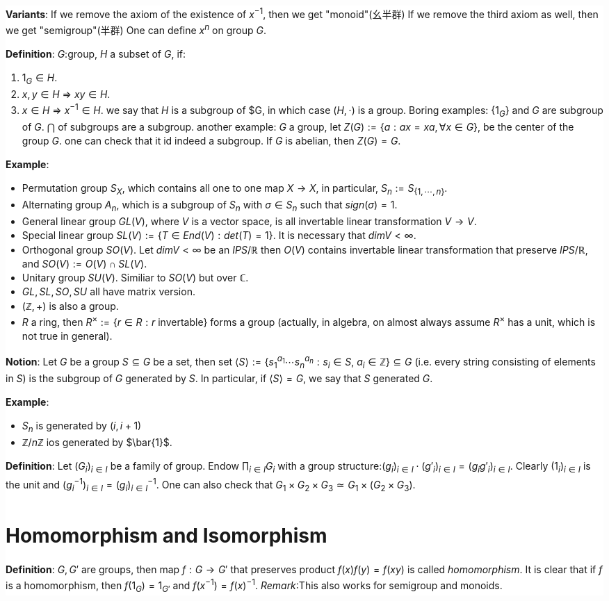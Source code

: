 **Variants**:
If we remove the axiom of the existence of $x^{-1}$, then we get "monoid"(幺半群)
If we remove the third axiom as well, then we get "semigroup"(半群)
One can define $x^n$ on group $G$.

**Definition**:
$G$:group, $H$ a subset of $G$, if:
1. $1_G \in H$.
2. $x,y \in H$ $\Rightarrow$ $xy \in H$.
3. $x \in H$ $\Rightarrow$ $x^{-1} \in H$.
we say that $H$ is a subgroup of $G, in which case $(H,\cdot)$ is a group.
Boring examples: $\{1_G\}$ and $G$ are subgroup of $G$.
$\bigcap$ of subgroups are a subgroup.
another example: $G$ a group, let $Z(G):=\{a:ax=xa,\forall x \in G\}$, be the center of the group $G$. one can check that it id indeed a subgroup. If $G$ is abelian, then $Z(G)=G$.

**Example**:
- Permutation group $S_X$, which contains all one to one map $X \rightarrow X$, in particular, $S_n:=S_{\{1,\cdots,n\}}$. 
- Alternating group $A_n$, which is a subgroup of $S_n$ with $\sigma \in S_n$ such that $sign(\sigma)=1$.
- General linear group $GL(V)$, where $V$ is a vector space, is all invertable linear transformation $V \rightarrow V$.
- Special linear group $SL(V):=\{T \in End(V):det(T)=1\}$. It is necessary that $dimV<\infty$.
- Orthogonal group $SO(V)$. Let $dimV<\infty$ be an $IPS/\mathbb{R}$ then $O(V)$ contains invertable linear transformation that preserve $IPS/\mathbb{R}$, and $SO(V):=O(V) \cap SL(V)$.
- Unitary group $SU(V)$. Similiar to $SO(V)$ but over $\mathbb{C}$.
- $GL,SL,SO,SU$ all have matrix version.
- $(\mathbb{Z},+)$ is also a group.
- $R$ a ring, then $R^{\times}:=\{r \in R:r \text{ invertable}\}$ forms a group (actually, in algebra, on almost always assume $R^\times$ has a unit, which is not true in general).

**Notion**:
Let $G$ be a group $S \subseteq G$ be a set, then set $\langle S \rangle:=\{s_1^{a_1}\cdots s_n^{a_n}:s_i \in S,\ a_i \in \mathbb{Z}\} \subseteq G$ (i.e. every string consisting of elements in $S$) is the subgroup of $G$ generated by $S$. In particular, if $\langle S \rangle=G$, we say that $S$ generated $G$.

**Example**:
- $S_n$ is generated by $(i,i+1)$ 
- $\mathbb{Z}/n\mathbb{Z}$ ios generated by $\bar{1}$.

**Definition**:
Let $(G_i)_{i \in I}$ be a family of group. Endow $\prod_{i \in I}G_i$ with a group structure:$(g_i)_{i \in I} \cdot (g'_i)_{i \in I}=(g_ig'_i)_{i \in I}$. Clearly $(1_i)_{i \in I}$ is the unit and $(g_i^{-1})_{i \in I}=(g_i)_{i \in I}^{-1}$. One can also check that $G_1 \times G_2 \times G_3 \simeq G_1 \times (G_2 \times G_3)$.

# Homomorphism and Isomorphism
**Definition**:
$G,G'$ are groups, then map $f:G \rightarrow G'$ that preserves product $f(x)f(y)=f(xy)$ is called *homomorphism*.
It is clear that if $f$ is a homomorphism, then $f(1_G)=1_{G'}$ and $f(x^{-1})=f(x)^{-1}$.
*Remark*:This also works for semigroup and monoids.
